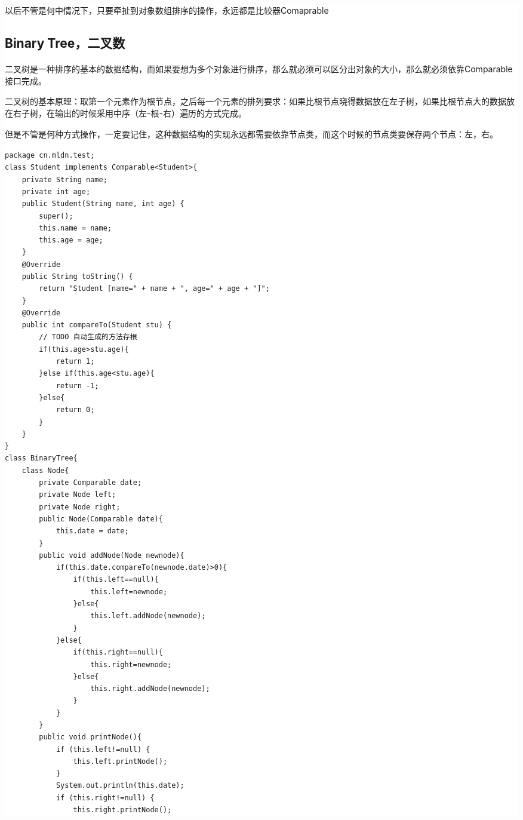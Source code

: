以后不管是何中情况下，只要牵扯到对象数组排序的操作，永远都是比较器Comaprable

## Binary Tree，二叉数 ##

二叉树是一种排序的基本的数据结构，而如果要想为多个对象进行排序，那么就必须可以区分出对象的大小，那么就必须依靠Comparable接口完成。

二叉树的基本原理：取第一个元素作为根节点，之后每一个元素的排列要求：如果比根节点晓得数据放在左子树，如果比根节点大的数据放在右子树，在输出的时候采用中序（左-根-右）遍历的方式完成。

但是不管是何种方式操作，一定要记住，这种数据结构的实现永远都需要依靠节点类，而这个时候的节点类要保存两个节点：左，右。

	package cn.mldn.test;
	class Student implements Comparable<Student>{
		private String name;
		private int age;
		public Student(String name, int age) {
			super();
			this.name = name;
			this.age = age;
		}
		@Override
		public String toString() {
			return "Student [name=" + name + ", age=" + age + "]";
		}
		@Override
		public int compareTo(Student stu) {
			// TODO 自动生成的方法存根
			if(this.age>stu.age){
				return 1;
			}else if(this.age<stu.age){
				return -1;
			}else{
				return 0;
			}
		}
	}
	class BinaryTree{
		class Node{
			private Comparable date;
			private Node left;
			private Node right;
			public Node(Comparable date){
				this.date = date;
			}
			public void addNode(Node newnode){
				if(this.date.compareTo(newnode.date)>0){
					if(this.left==null){
						this.left=newnode;
					}else{
						this.left.addNode(newnode);
					}
				}else{
					if(this.right==null){
						this.right=newnode;
					}else{
						this.right.addNode(newnode);
					}
				}
			}
			public void printNode(){
				if (this.left!=null) {
					this.left.printNode();
				}
				System.out.println(this.date);
				if (this.right!=null) {
					this.right.printNode();	